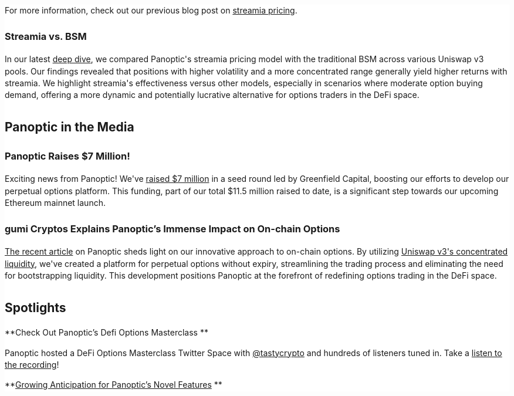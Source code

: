 
For more information, check out our previous blog post on [streamia pricing](https://panoptic.xyz/blog/streamia-defi-native-options-pricing). 


### Streamia vs. BSM


In our latest [deep dive](https://panoptic.xyz/research/streamia-vs-black-scholes?utm_source=hs_email&utm_medium=email&_hsenc=p2ANqtz--7DQcEIkGN2cQgcvwtWsIjdZnbMzSoKefB2N3PaZ_C72YmpLuxVD4iW8oOR-bsfWFvsEsf), we compared Panoptic's streamia pricing model with the traditional BSM across various Uniswap v3 pools. Our findings revealed that positions with higher volatility and a more concentrated range generally yield higher returns with streamia. We highlight streamia's effectiveness versus other models, especially in scenarios where moderate option buying demand, offering a more dynamic and potentially lucrative alternative for options traders in the DeFi space.


## Panoptic in the Media 


### Panoptic Raises $7 Million!


Exciting news from Panoptic! We've [raised $7 million](https://www.theblock.co/post/263771/panoptic-raises-7-million-to-build-perpetual-options-platform-for-defi?utm_source=hs_email&utm_medium=email&_hsenc=p2ANqtz--7DQcEIkGN2cQgcvwtWsIjdZnbMzSoKefB2N3PaZ_C72YmpLuxVD4iW8oOR-bsfWFvsEsf) in a seed round led by Greenfield Capital, boosting our efforts to develop our perpetual options platform. This funding, part of our total $11.5 million raised to date, is a significant step towards our upcoming Ethereum mainnet launch.


### gumi Cryptos Explains Panoptic’s Immense Impact on On-chain Options


[The recent article](https://blog.gumi-cryptos.com/vc/why-gcc-invested-in-panoptic-twice?utm_source=hs_email&utm_medium=email&_hsenc=p2ANqtz--7DQcEIkGN2cQgcvwtWsIjdZnbMzSoKefB2N3PaZ_C72YmpLuxVD4iW8oOR-bsfWFvsEsf) on Panoptic sheds light on our innovative approach to on-chain options. By utilizing [Uniswap v3's concentrated liquidity](https://twitter.com/Panoptic_xyz/status/1729657390130471174?s=20&utm_source=hs_email&utm_medium=email&_hsenc=p2ANqtz--7DQcEIkGN2cQgcvwtWsIjdZnbMzSoKefB2N3PaZ_C72YmpLuxVD4iW8oOR-bsfWFvsEsf), we've created a platform for perpetual options without expiry, streamlining the trading process and eliminating the need for bootstrapping liquidity. This development positions Panoptic at the forefront of redefining options trading in the DeFi space.


## Spotlights


**Check Out Panoptic’s Defi Options Masterclass **


Panoptic hosted a DeFi Options Masterclass Twitter Space with [@tastycrypto](https://twitter.com/tastycrypto) and hundreds of listeners tuned in. Take a [listen to the recording](https://twitter.com/i/spaces/1MnxnMBDjEeJO?s=20)! 


**[Growing Anticipation for Panoptic’s Novel Features](https://twitter.com/banditx0x/status/1728861594921369875?s=20) **
